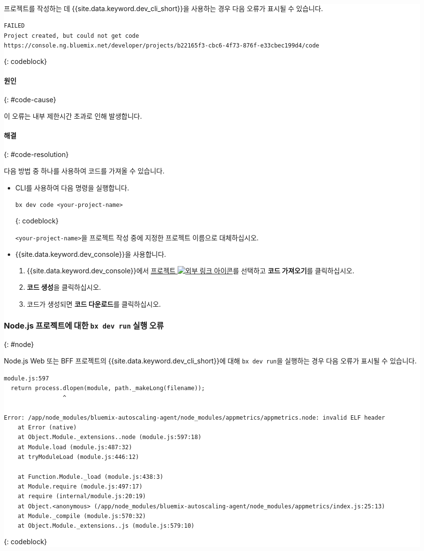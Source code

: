 프로젝트를 작성하는 데 {{site.data.keyword.dev_cli_short}}을 사용하는 경우 다음 오류가 표시될 수 있습니다. 
	
```
FAILED                            
Project created, but could not get code
https://console.ng.bluemix.net/developer/projects/b22165f3-cbc6-4f73-876f-e33cbec199d4/code
```
{: codeblock}
	

#### 원인
{: #code-cause}

이 오류는 내부 제한시간 초과로 인해 발생합니다. 
	

#### 해결
{: #code-resolution}

다음 방법 중 하나를 사용하여 코드를 가져올 수 있습니다. 

* CLI를 사용하여 다음 명령을 실행합니다. 

   ```
   bx dev code <your-project-name>
   ```
   {: codeblock}

   `<your-project-name>`을 프로젝트 작성 중에 지정한 프로젝트 이름으로 대체하십시오. 

* {{site.data.keyword.dev_console}}을 사용합니다. 

	1. {{site.data.keyword.dev_console}}에서 [프로젝트 ![외부 링크 아이콘](../icons/launch-glyph.svg "외부 링크 아이콘")](https://console.{DomainName}/developer/projects)를 선택하고 **코드 가져오기**를 클릭하십시오. 

	2. **코드 생성**을 클릭하십시오. 

	3. 코드가 생성되면 **코드 다운로드**를 클릭하십시오. 


### Node.js 프로젝트에 대한 `bx dev run` 실행 오류
{: #node}

Node.js Web 또는 BFF 프로젝트의 {{site.data.keyword.dev_cli_short}}에 대해 `bx dev run`을 실행하는 경우 다음 오류가 표시될 수 있습니다. 

```
module.js:597
  return process.dlopen(module, path._makeLong(filename));
                 ^

Error: /app/node_modules/bluemix-autoscaling-agent/node_modules/appmetrics/appmetrics.node: invalid ELF header
    at Error (native)
    at Object.Module._extensions..node (module.js:597:18)
    at Module.load (module.js:487:32)
    at tryModuleLoad (module.js:446:12)

    at Function.Module._load (module.js:438:3)
    at Module.require (module.js:497:17)
    at require (internal/module.js:20:19)
    at Object.<anonymous> (/app/node_modules/bluemix-autoscaling-agent/node_modules/appmetrics/index.js:25:13)
    at Module._compile (module.js:570:32)
    at Object.Module._extensions..js (module.js:579:10)
```
{: codeblock}
